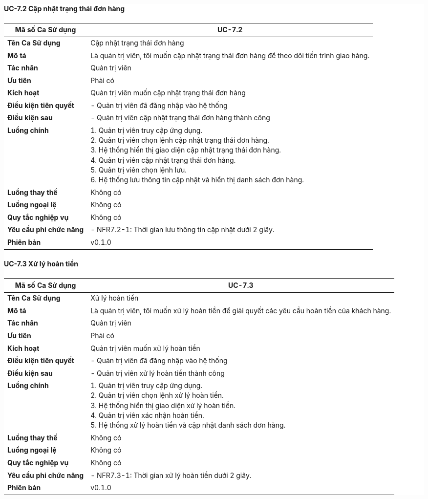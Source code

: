 #### UC-7.2 Cập nhật trạng thái đơn hàng

| Mã số Ca Sử dụng  | UC-7.2                                                                         |
| ----------------- | ------------------------------------------------------------------------------ |
| **Tên Ca Sử dụng**| Cập nhật trạng thái đơn hàng                                                   |
| **Mô tả**         | Là quản trị viên, tôi muốn cập nhật trạng thái đơn hàng để theo dõi tiến trình giao hàng. |
| **Tác nhân**      | Quản trị viên                                                                  |
| **Ưu tiên**       | Phải có                                                                        |
| **Kích hoạt**     | Quản trị viên muốn cập nhật trạng thái đơn hàng                                |
| **Điều kiện tiên quyết** | - Quản trị viên đã đăng nhập vào hệ thống                                   |
| **Điều kiện sau** | - Quản trị viên cập nhật trạng thái đơn hàng thành công                      |
| **Luồng chính**   | 1. Quản trị viên truy cập ứng dụng.<br>2. Quản trị viên chọn lệnh cập nhật trạng thái đơn hàng.<br>3. Hệ thống hiển thị giao diện cập nhật trạng thái đơn hàng.<br>4. Quản trị viên cập nhật trạng thái đơn hàng.<br>5. Quản trị viên chọn lệnh lưu.<br>6. Hệ thống lưu thông tin cập nhật và hiển thị danh sách đơn hàng. |
| **Luồng thay thế**| Không có |
| **Luồng ngoại lệ**| Không có |
| **Quy tắc nghiệp vụ** | Không có |
| **Yêu cầu phi chức năng** | - NFR7.2-1: Thời gian lưu thông tin cập nhật dưới 2 giây. |
| **Phiên bản**     | v0.1.0 |

#### UC-7.3 Xử lý hoàn tiền

| Mã số Ca Sử dụng  | UC-7.3                                                                         |
| ----------------- | ------------------------------------------------------------------------------ |
| **Tên Ca Sử dụng**| Xử lý hoàn tiền                                                                |
| **Mô tả**         | Là quản trị viên, tôi muốn xử lý hoàn tiền để giải quyết các yêu cầu hoàn tiền của khách hàng. |
| **Tác nhân**      | Quản trị viên                                                                  |
| **Ưu tiên**       | Phải có                                                                        |
| **Kích hoạt**     | Quản trị viên muốn xử lý hoàn tiền                                              |
| **Điều kiện tiên quyết** | - Quản trị viên đã đăng nhập vào hệ thống                                   |
| **Điều kiện sau** | - Quản trị viên xử lý hoàn tiền thành công                                    |
| **Luồng chính**   | 1. Quản trị viên truy cập ứng dụng.<br>2. Quản trị viên chọn lệnh xử lý hoàn tiền.<br>3. Hệ thống hiển thị giao diện xử lý hoàn tiền.<br>4. Quản trị viên xác nhận hoàn tiền.<br>5. Hệ thống xử lý hoàn tiền và cập nhật danh sách đơn hàng. |
| **Luồng thay thế**| Không có |
| **Luồng ngoại lệ**| Không có |
| **Quy tắc nghiệp vụ** | Không có |
| **Yêu cầu phi chức năng** | - NFR7.3-1: Thời gian xử lý hoàn tiền dưới 2 giây. |
| **Phiên bản**     | v0.1.0 |
